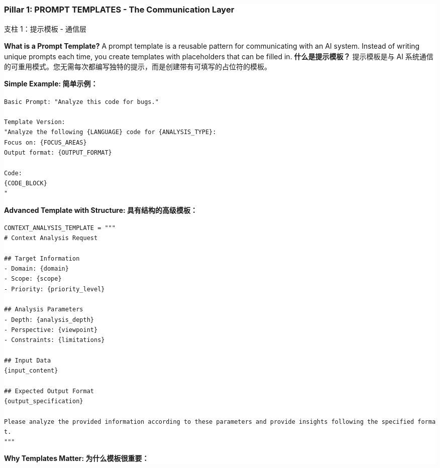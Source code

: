 ### Pillar 1: PROMPT TEMPLATES - The Communication Layer
支柱 1：提示模板 - 通信层

**What is a Prompt Template?** A prompt template is a reusable pattern for communicating with an AI system. Instead of writing unique prompts each time, you create templates with placeholders that can be filled in.
**什么是提示模板？** 提示模板是与 AI 系统通信的可重用模式。您无需每次都编写独特的提示，而是创建带有可填写的占位符的模板。

**Simple Example:
简单示例：**

```
Basic Prompt: "Analyze this code for bugs."

Template Version:
"Analyze the following {LANGUAGE} code for {ANALYSIS_TYPE}:
Focus on: {FOCUS_AREAS}
Output format: {OUTPUT_FORMAT}

Code:
{CODE_BLOCK}
"
```

**Advanced Template with Structure:
具有结构的高级模板：**

```
CONTEXT_ANALYSIS_TEMPLATE = """
# Context Analysis Request

## Target Information
- Domain: {domain}
- Scope: {scope} 
- Priority: {priority_level}

## Analysis Parameters
- Depth: {analysis_depth}
- Perspective: {viewpoint}
- Constraints: {limitations}

## Input Data
{input_content}

## Expected Output Format
{output_specification}

Please analyze the provided information according to these parameters and provide insights following the specified format.
"""
```

**Why Templates Matter:
为什么模板很重要：**
